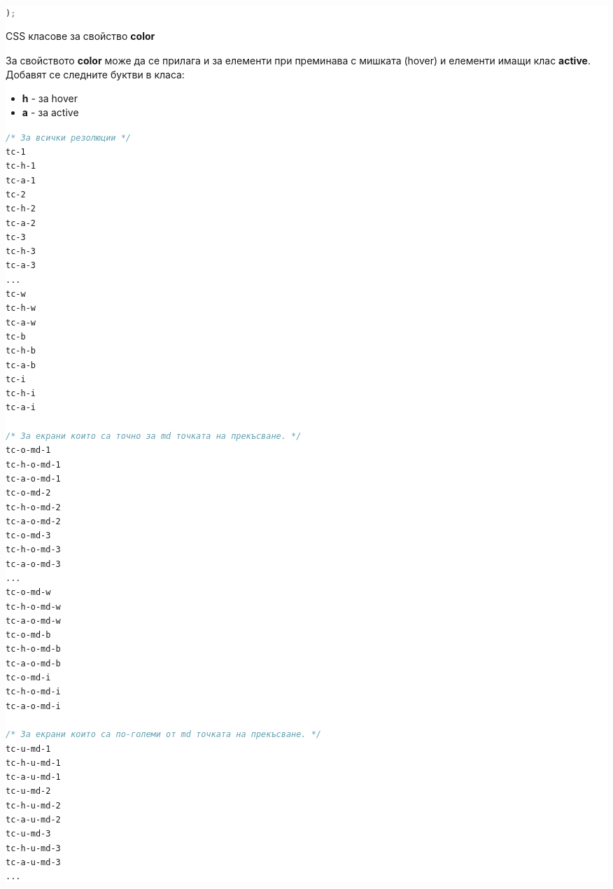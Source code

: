 ```scss
);
```

CSS класове за свойство **color**

За свойството **color** може да се прилaга и за елементи при преминава с мишката (hover) и елементи имащи клас **active**. Добавят се следните буктви в класa:
- **h** - за hover
- **a** - за active

```css
/* За всички резолюции */
tc-1
tc-h-1
tc-a-1
tc-2
tc-h-2
tc-a-2
tc-3
tc-h-3
tc-a-3
...
tc-w
tc-h-w
tc-a-w
tc-b
tc-h-b
tc-a-b
tc-i
tc-h-i
tc-a-i

/* За екрани които са точно за md точката на прекъсване. */
tc-o-md-1
tc-h-o-md-1
tc-a-o-md-1
tc-o-md-2
tc-h-o-md-2
tc-a-o-md-2
tc-o-md-3
tc-h-o-md-3
tc-a-o-md-3
...
tc-o-md-w
tc-h-o-md-w
tc-a-o-md-w
tc-o-md-b
tc-h-o-md-b
tc-a-o-md-b
tc-o-md-i
tc-h-o-md-i
tc-a-o-md-i

/* За екрани които са по-големи от md точката на прекъсване. */
tc-u-md-1
tc-h-u-md-1
tc-a-u-md-1
tc-u-md-2
tc-h-u-md-2
tc-a-u-md-2
tc-u-md-3
tc-h-u-md-3
tc-a-u-md-3
...
```